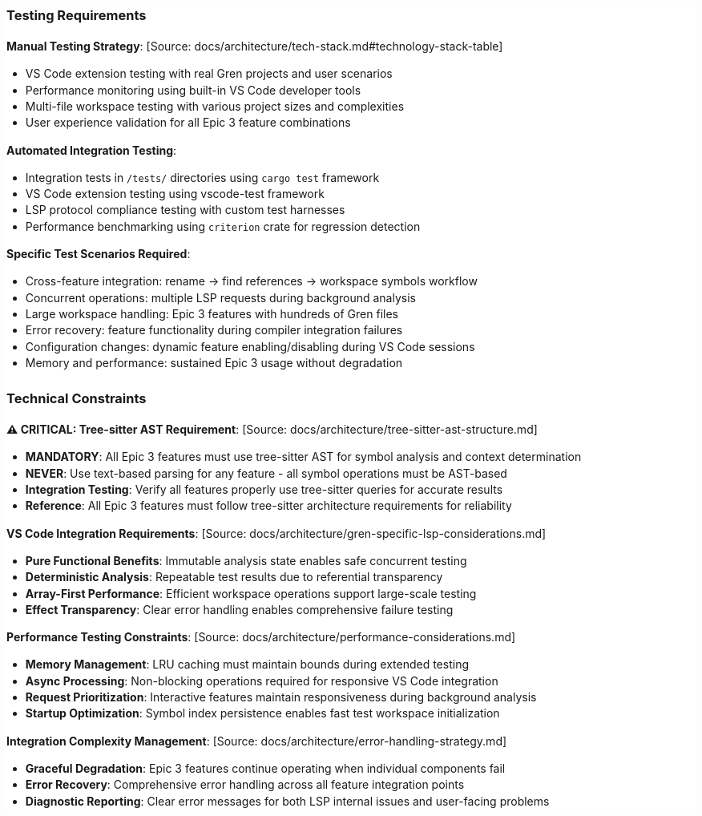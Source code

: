 ### Testing Requirements
**Manual Testing Strategy**: [Source: docs/architecture/tech-stack.md#technology-stack-table]
- VS Code extension testing with real Gren projects and user scenarios
- Performance monitoring using built-in VS Code developer tools
- Multi-file workspace testing with various project sizes and complexities
- User experience validation for all Epic 3 feature combinations

**Automated Integration Testing**:
- Integration tests in `/tests/` directories using `cargo test` framework
- VS Code extension testing using vscode-test framework
- LSP protocol compliance testing with custom test harnesses
- Performance benchmarking using `criterion` crate for regression detection

**Specific Test Scenarios Required**:
- Cross-feature integration: rename → find references → workspace symbols workflow
- Concurrent operations: multiple LSP requests during background analysis
- Large workspace handling: Epic 3 features with hundreds of Gren files
- Error recovery: feature functionality during compiler integration failures
- Configuration changes: dynamic feature enabling/disabling during VS Code sessions
- Memory and performance: sustained Epic 3 usage without degradation

### Technical Constraints

**⚠️ CRITICAL: Tree-sitter AST Requirement**: [Source: docs/architecture/tree-sitter-ast-structure.md]
- **MANDATORY**: All Epic 3 features must use tree-sitter AST for symbol analysis and context determination
- **NEVER**: Use text-based parsing for any feature - all symbol operations must be AST-based
- **Integration Testing**: Verify all features properly use tree-sitter queries for accurate results
- **Reference**: All Epic 3 features must follow tree-sitter architecture requirements for reliability

**VS Code Integration Requirements**: [Source: docs/architecture/gren-specific-lsp-considerations.md]
- **Pure Functional Benefits**: Immutable analysis state enables safe concurrent testing
- **Deterministic Analysis**: Repeatable test results due to referential transparency
- **Array-First Performance**: Efficient workspace operations support large-scale testing
- **Effect Transparency**: Clear error handling enables comprehensive failure testing

**Performance Testing Constraints**: [Source: docs/architecture/performance-considerations.md]
- **Memory Management**: LRU caching must maintain bounds during extended testing
- **Async Processing**: Non-blocking operations required for responsive VS Code integration
- **Request Prioritization**: Interactive features maintain responsiveness during background analysis
- **Startup Optimization**: Symbol index persistence enables fast test workspace initialization

**Integration Complexity Management**: [Source: docs/architecture/error-handling-strategy.md]
- **Graceful Degradation**: Epic 3 features continue operating when individual components fail
- **Error Recovery**: Comprehensive error handling across all feature integration points
- **Diagnostic Reporting**: Clear error messages for both LSP internal issues and user-facing problems
